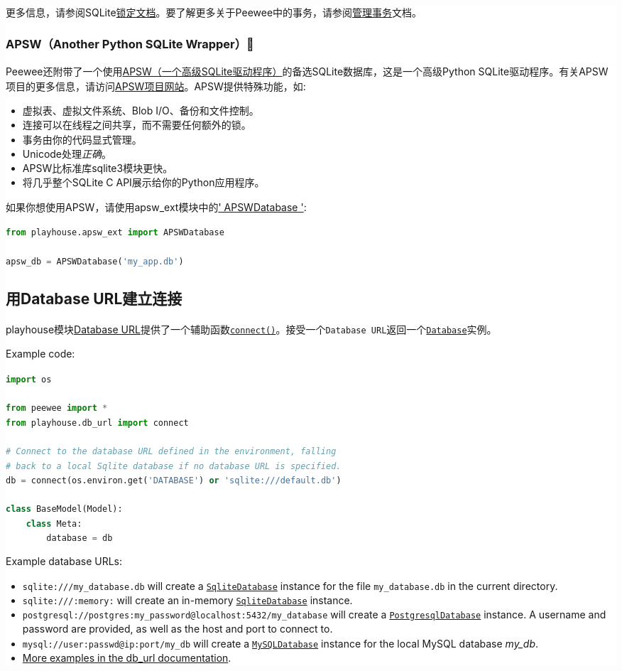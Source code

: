 更多信息，请参阅SQLite[锁定文档](https://sqlite.org/lockingv3.html#locking)。要了解更多关于Peewee中的事务，请参阅[管理事务](http://docs.peewee-orm.com/en/latest/peewee/database.html#transactions)文档。

### APSW（Another Python SQLite Wrapper）🤯

Peewee还附带了一个使用[APSW（一个高级SQLite驱动程序）](http://docs.peewee-orm.com/en/latest/peewee/playhouse.html#apsw)的备选SQLite数据库，这是一个高级Python SQLite驱动程序。有关APSW项目的更多信息，请访问[APSW项目网站](https://code.google.com/p/apsw/)。APSW提供特殊功能，如:

- 虚拟表、虚拟文件系统、Blob I/O、备份和文件控制。
- 连接可以在线程之间共享，而不需要任何额外的锁。
- 事务由你的代码显式管理。
- Unicode处理*正确*。
- APSW比标准库sqlite3模块更快。
- 将几乎整个SQLite C API展示给你的Python应用程序。

如果你想使用APSW，请使用apsw_ext模块中的[' APSWDatabase '](http://docs.peewee-orm.com/en/latest/peewee/playhouse.html#APSWDatabase):

```python
from playhouse.apsw_ext import APSWDatabase

apsw_db = APSWDatabase('my_app.db')
```



## 用Database URL建立连接

playhouse模块[Database URL](http://docs.peewee-orm.com/en/latest/peewee/playhouse.html)提供了一个辅助函数[`connect()`](http://docs.peewee-orm.com/en/latest/peewee/playhouse.html连接)。接受一个`Database URL`返回一个[`Database`](http://docs.peewee-orm.com/en/latest/peewee/api.html)实例。

Example code: 

```python
import os

from peewee import *
from playhouse.db_url import connect

# Connect to the database URL defined in the environment, falling
# back to a local Sqlite database if no database URL is specified.
db = connect(os.environ.get('DATABASE') or 'sqlite:///default.db')

class BaseModel(Model):
    class Meta:
        database = db
```

Example database URLs:

- `sqlite:///my_database.db` will create a [`SqliteDatabase`](http://docs.peewee-orm.com/en/latest/peewee/api.html#SqliteDatabase) instance for the file `my_database.db` in the current directory.
- `sqlite:///:memory:` will create an in-memory [`SqliteDatabase`](http://docs.peewee-orm.com/en/latest/peewee/api.html#SqliteDatabase) instance.
- `postgresql://postgres:my_password@localhost:5432/my_database` will create a [`PostgresqlDatabase`](http://docs.peewee-orm.com/en/latest/peewee/api.html#PostgresqlDatabase) instance. A username and password are provided, as well as the host and port to connect to.
- `mysql://user:passwd@ip:port/my_db` will create a [`MySQLDatabase`](http://docs.peewee-orm.com/en/latest/peewee/api.html#MySQLDatabase) instance for the local MySQL database *my_db*.
- [More examples in the db_url documentation](http://docs.peewee-orm.com/en/latest/peewee/playhouse.html#db-url).
